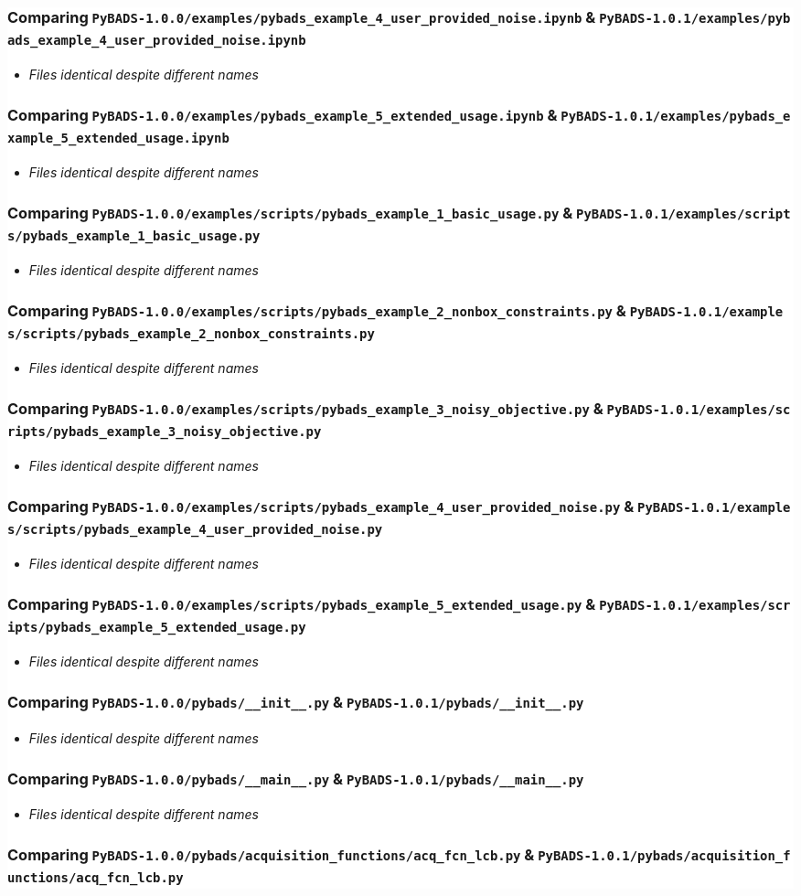 ### Comparing `PyBADS-1.0.0/examples/pybads_example_4_user_provided_noise.ipynb` & `PyBADS-1.0.1/examples/pybads_example_4_user_provided_noise.ipynb`

 * *Files identical despite different names*

### Comparing `PyBADS-1.0.0/examples/pybads_example_5_extended_usage.ipynb` & `PyBADS-1.0.1/examples/pybads_example_5_extended_usage.ipynb`

 * *Files identical despite different names*

### Comparing `PyBADS-1.0.0/examples/scripts/pybads_example_1_basic_usage.py` & `PyBADS-1.0.1/examples/scripts/pybads_example_1_basic_usage.py`

 * *Files identical despite different names*

### Comparing `PyBADS-1.0.0/examples/scripts/pybads_example_2_nonbox_constraints.py` & `PyBADS-1.0.1/examples/scripts/pybads_example_2_nonbox_constraints.py`

 * *Files identical despite different names*

### Comparing `PyBADS-1.0.0/examples/scripts/pybads_example_3_noisy_objective.py` & `PyBADS-1.0.1/examples/scripts/pybads_example_3_noisy_objective.py`

 * *Files identical despite different names*

### Comparing `PyBADS-1.0.0/examples/scripts/pybads_example_4_user_provided_noise.py` & `PyBADS-1.0.1/examples/scripts/pybads_example_4_user_provided_noise.py`

 * *Files identical despite different names*

### Comparing `PyBADS-1.0.0/examples/scripts/pybads_example_5_extended_usage.py` & `PyBADS-1.0.1/examples/scripts/pybads_example_5_extended_usage.py`

 * *Files identical despite different names*

### Comparing `PyBADS-1.0.0/pybads/__init__.py` & `PyBADS-1.0.1/pybads/__init__.py`

 * *Files identical despite different names*

### Comparing `PyBADS-1.0.0/pybads/__main__.py` & `PyBADS-1.0.1/pybads/__main__.py`

 * *Files identical despite different names*

### Comparing `PyBADS-1.0.0/pybads/acquisition_functions/acq_fcn_lcb.py` & `PyBADS-1.0.1/pybads/acquisition_functions/acq_fcn_lcb.py`

